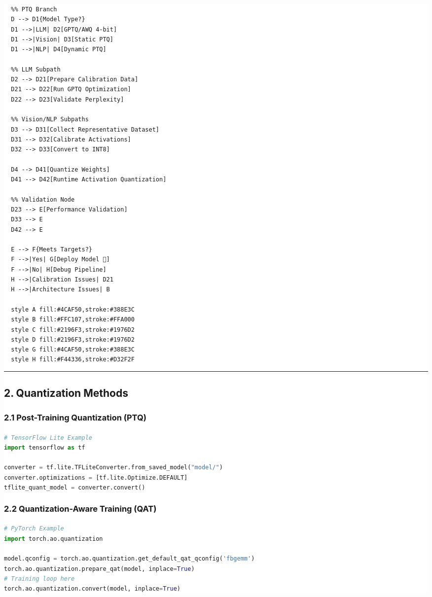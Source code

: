 ```mermaid
  %% PTQ Branch
  D --> D1{Model Type?}
  D1 -->|LLM| D2[GPTQ/AWQ 4-bit]
  D1 -->|Vision| D3[Static PTQ]
  D1 -->|NLP| D4[Dynamic PTQ]
  
  %% LLM Subpath
  D2 --> D21[Prepare Calibration Data]
  D21 --> D22[Run GPTQ Optimization]
  D22 --> D23[Validate Perplexity]
  
  %% Vision/NLP Subpaths
  D3 --> D31[Collect Representative Dataset]
  D31 --> D32[Calibrate Activations]
  D32 --> D33[Convert to INT8]
  
  D4 --> D41[Quantize Weights]
  D41 --> D42[Runtime Activation Quantization]
  
  %% Validation Node
  D23 --> E[Performance Validation]
  D33 --> E
  D42 --> E
  
  E --> F{Meets Targets?}
  F -->|Yes| G[Deploy Model 🚀]
  F -->|No| H[Debug Pipeline]
  H -->|Calibration Issues| D21
  H -->|Architecture Issues| B
  
  style A fill:#4CAF50,stroke:#388E3C
  style B fill:#FFC107,stroke:#FFA000
  style C fill:#2196F3,stroke:#1976D2
  style D fill:#2196F3,stroke:#1976D2
  style G fill:#4CAF50,stroke:#388E3C
  style H fill:#F44336,stroke:#D32F2F
```
---

## 2. Quantization Methods <a name="2-quantization-methods"></a>

### 2.1 Post-Training Quantization (PTQ)
```python
# TensorFlow Lite Example
import tensorflow as tf

converter = tf.lite.TFLiteConverter.from_saved_model("model/")
converter.optimizations = [tf.lite.Optimize.DEFAULT]
tflite_quant_model = converter.convert()
```
### 2.2 Quantization-Aware Training (QAT)
```python
# PyTorch Example
import torch.ao.quantization

model.qconfig = torch.ao.quantization.get_default_qat_qconfig('fbgemm')
torch.ao.quantization.prepare_qat(model, inplace=True)
# Training loop here
torch.ao.quantization.convert(model, inplace=True)
```
